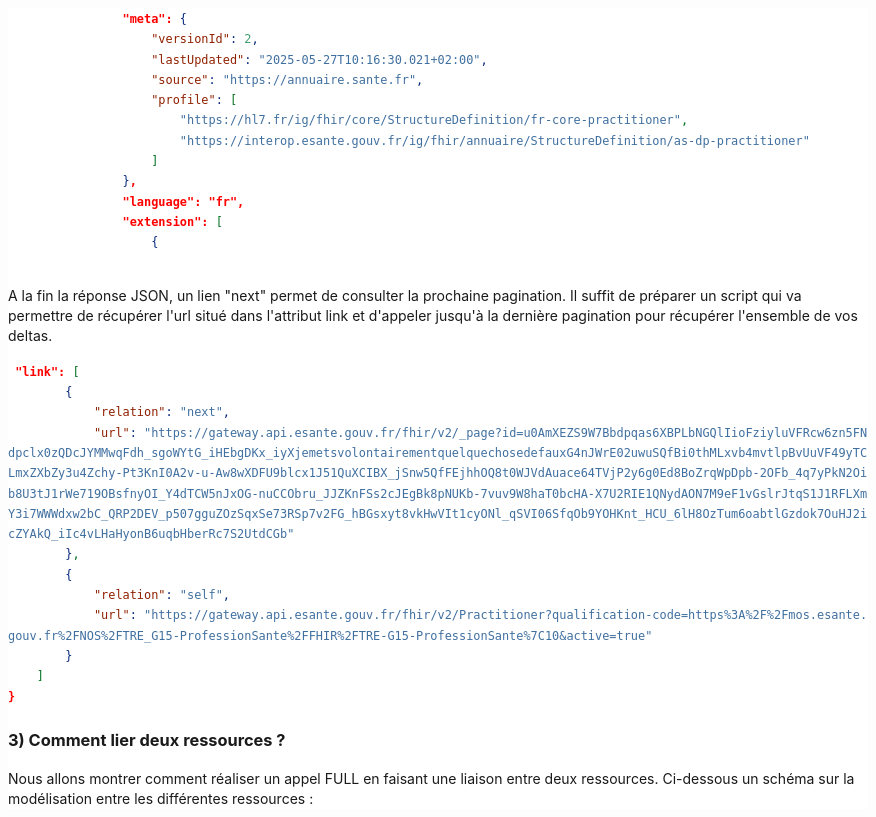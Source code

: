 ```json
                "meta": {
                    "versionId": 2,
                    "lastUpdated": "2025-05-27T10:16:30.021+02:00",
                    "source": "https://annuaire.sante.fr",
                    "profile": [
                        "https://hl7.fr/ig/fhir/core/StructureDefinition/fr-core-practitioner",
                        "https://interop.esante.gouv.fr/ig/fhir/annuaire/StructureDefinition/as-dp-practitioner"
                    ]
                },
                "language": "fr",
                "extension": [
                    {
```
<br />
A la fin la réponse JSON, un lien "next" permet de consulter la prochaine pagination. Il suffit de préparer un script qui va permettre de récupérer l'url situé dans l'attribut link et d'appeler jusqu'à la dernière pagination pour récupérer l'ensemble de vos deltas.

```json
 "link": [
        {
            "relation": "next",
            "url": "https://gateway.api.esante.gouv.fr/fhir/v2/_page?id=u0AmXEZS9W7Bbdpqas6XBPLbNGQlIioFziyluVFRcw6zn5FNdpclx0zQDcJYMMwqFdh_sgoWYtG_iHEbgDKx_iyXjemetsvolontairementquelquechosedefauxG4nJWrE02uwuSQfBi0thMLxvb4mvtlpBvUuVF49yTCLmxZXbZy3u4Zchy-Pt3KnI0A2v-u-Aw8wXDFU9blcx1J51QuXCIBX_jSnw5QfFEjhhOQ8t0WJVdAuace64TVjP2y6g0Ed8BoZrqWpDpb-2OFb_4q7yPkN2Oib8U3tJ1rWe719OBsfnyOI_Y4dTCW5nJxOG-nuCCObru_JJZKnFSs2cJEgBk8pNUKb-7vuv9W8haT0bcHA-X7U2RIE1QNydAON7M9eF1vGslrJtqS1J1RFLXmY3i7WWWdxw2bC_QRP2DEV_p507gguZOzSqxSe73RSp7v2FG_hBGsxyt8vkHwVIt1cyONl_qSVI06SfqOb9YOHKnt_HCU_6lH8OzTum6oabtlGzdok7OuHJ2icZYAkQ_iIc4vLHaHyonB6uqbHberRc7S2UtdCGb"
        },
        {
            "relation": "self",
            "url": "https://gateway.api.esante.gouv.fr/fhir/v2/Practitioner?qualification-code=https%3A%2F%2Fmos.esante.gouv.fr%2FNOS%2FTRE_G15-ProfessionSante%2FFHIR%2FTRE-G15-ProfessionSante%7C10&active=true"
        }
    ]
}
```

### <a id="three-header"></a>3) Comment lier deux ressources ?

Nous allons montrer comment réaliser un appel FULL en faisant une liaison entre deux ressources. Ci-dessous un schéma sur la modélisation entre les différentes ressources :
